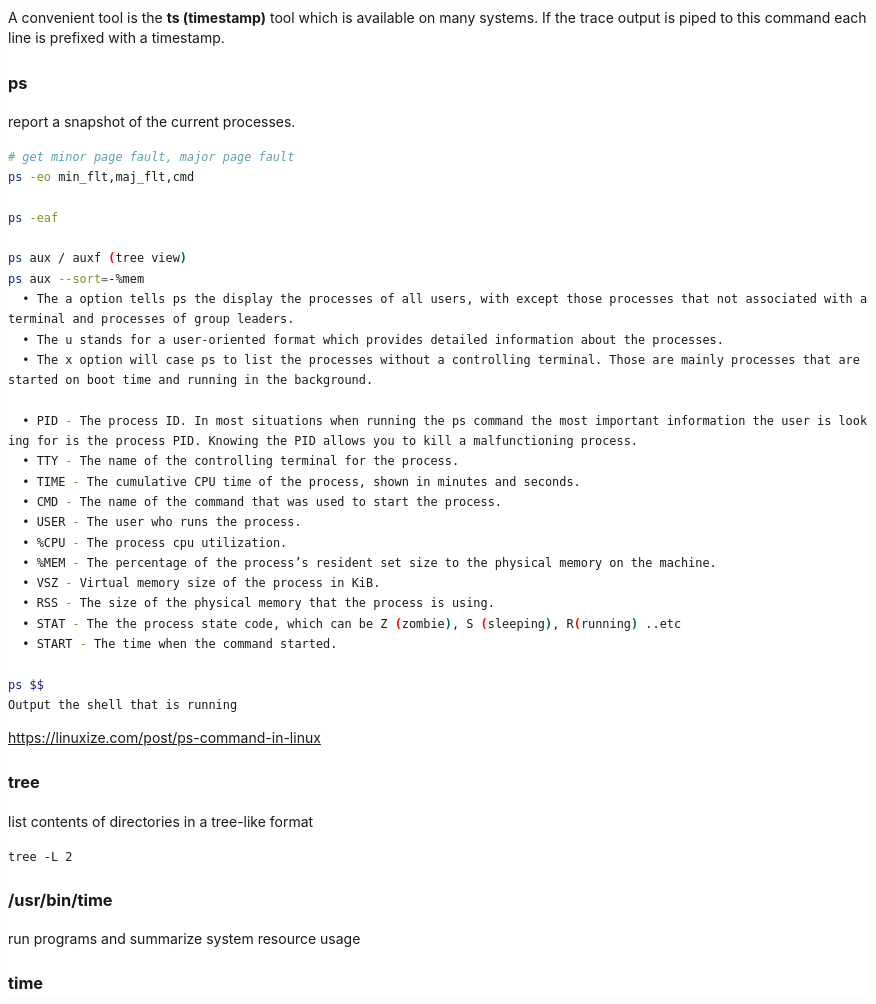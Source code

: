 A convenient tool is the **ts (timestamp)** tool which is available on many systems. If the trace output is piped to this command each line is prefixed with a timestamp.

### ps

report a snapshot of the current processes.

```bash
# get minor page fault, major page fault
ps -eo min_flt,maj_flt,cmd

ps -eaf

ps aux / auxf (tree view)
ps aux --sort=-%mem
  • The a option tells ps the display the processes of all users, with except those processes that not associated with a terminal and processes of group leaders.
  • The u stands for a user-oriented format which provides detailed information about the processes.
  • The x option will case ps to list the processes without a controlling terminal. Those are mainly processes that are started on boot time and running in the background.

  • PID - The process ID. In most situations when running the ps command the most important information the user is looking for is the process PID. Knowing the PID allows you to kill a malfunctioning process.
  • TTY - The name of the controlling terminal for the process.
  • TIME - The cumulative CPU time of the process, shown in minutes and seconds.
  • CMD - The name of the command that was used to start the process.
  • USER - The user who runs the process.
  • %CPU - The process cpu utilization.
  • %MEM - The percentage of the process’s resident set size to the physical memory on the machine.
  • VSZ - Virtual memory size of the process in KiB.
  • RSS - The size of the physical memory that the process is using.
  • STAT - The the process state code, which can be Z (zombie), S (sleeping), R(running) ..etc
  • START - The time when the command started.

ps $$
Output the shell that is running
```

<https://linuxize.com/post/ps-command-in-linux>

### tree

list contents of directories in a tree-like format

`tree -L 2`

### /usr/bin/time

run programs and summarize system resource usage

### time
